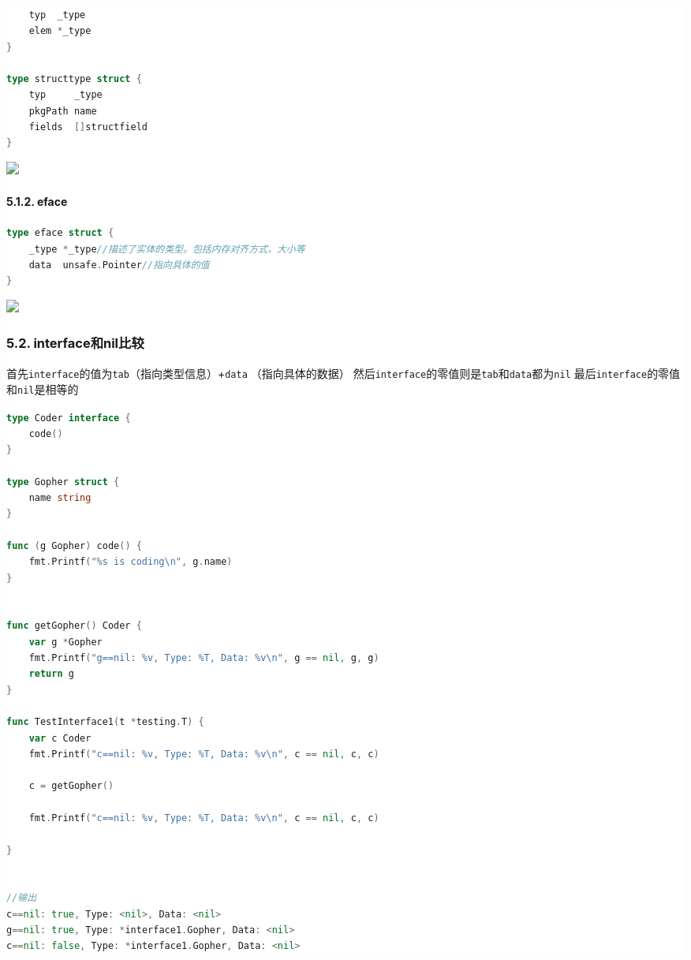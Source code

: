```go
    typ  _type
    elem *_type
}

type structtype struct {
    typ     _type
    pkgPath name
    fields  []structfield
}
```
![](https://raw.githubusercontent.com/TDoct/images/master/1597569077_20200816165705065_25819.png)


#### 5.1.2. eface
```go
type eface struct {
    _type *_type//描述了实体的类型。包括内存对齐方式，大小等
    data  unsafe.Pointer//指向具体的值
}
```
![](https://raw.githubusercontent.com/TDoct/images/master/1597569080_20200816165811328_19753.png)


### 5.2. interface和nil比较
首先`interface`的值为`tab`（指向类型信息）+`data` （指向具体的数据）
然后`interface`的零值则是`tab`和`data`都为`nil`
最后`interface`的零值和`nil`是相等的
```go
type Coder interface {
	code()
}

type Gopher struct {
	name string
}

func (g Gopher) code() {
	fmt.Printf("%s is coding\n", g.name)
}


func getGopher() Coder {
	var g *Gopher
	fmt.Printf("g==nil: %v, Type: %T, Data: %v\n", g == nil, g, g)
	return g
}

func TestInterface1(t *testing.T) {
	var c Coder
	fmt.Printf("c==nil: %v, Type: %T, Data: %v\n", c == nil, c, c)

	c = getGopher()

	fmt.Printf("c==nil: %v, Type: %T, Data: %v\n", c == nil, c, c)

}


//输出
c==nil: true, Type: <nil>, Data: <nil>
g==nil: true, Type: *interface1.Gopher, Data: <nil>
c==nil: false, Type: *interface1.Gopher, Data: <nil>
```
